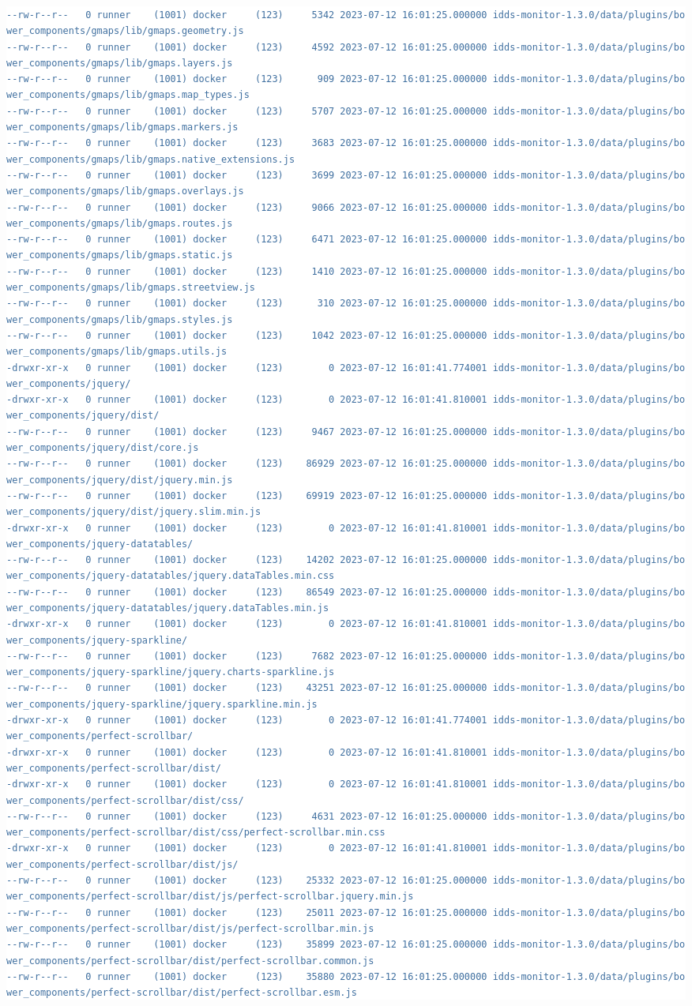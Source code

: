 ```diff
--rw-r--r--   0 runner    (1001) docker     (123)     5342 2023-07-12 16:01:25.000000 idds-monitor-1.3.0/data/plugins/bower_components/gmaps/lib/gmaps.geometry.js
--rw-r--r--   0 runner    (1001) docker     (123)     4592 2023-07-12 16:01:25.000000 idds-monitor-1.3.0/data/plugins/bower_components/gmaps/lib/gmaps.layers.js
--rw-r--r--   0 runner    (1001) docker     (123)      909 2023-07-12 16:01:25.000000 idds-monitor-1.3.0/data/plugins/bower_components/gmaps/lib/gmaps.map_types.js
--rw-r--r--   0 runner    (1001) docker     (123)     5707 2023-07-12 16:01:25.000000 idds-monitor-1.3.0/data/plugins/bower_components/gmaps/lib/gmaps.markers.js
--rw-r--r--   0 runner    (1001) docker     (123)     3683 2023-07-12 16:01:25.000000 idds-monitor-1.3.0/data/plugins/bower_components/gmaps/lib/gmaps.native_extensions.js
--rw-r--r--   0 runner    (1001) docker     (123)     3699 2023-07-12 16:01:25.000000 idds-monitor-1.3.0/data/plugins/bower_components/gmaps/lib/gmaps.overlays.js
--rw-r--r--   0 runner    (1001) docker     (123)     9066 2023-07-12 16:01:25.000000 idds-monitor-1.3.0/data/plugins/bower_components/gmaps/lib/gmaps.routes.js
--rw-r--r--   0 runner    (1001) docker     (123)     6471 2023-07-12 16:01:25.000000 idds-monitor-1.3.0/data/plugins/bower_components/gmaps/lib/gmaps.static.js
--rw-r--r--   0 runner    (1001) docker     (123)     1410 2023-07-12 16:01:25.000000 idds-monitor-1.3.0/data/plugins/bower_components/gmaps/lib/gmaps.streetview.js
--rw-r--r--   0 runner    (1001) docker     (123)      310 2023-07-12 16:01:25.000000 idds-monitor-1.3.0/data/plugins/bower_components/gmaps/lib/gmaps.styles.js
--rw-r--r--   0 runner    (1001) docker     (123)     1042 2023-07-12 16:01:25.000000 idds-monitor-1.3.0/data/plugins/bower_components/gmaps/lib/gmaps.utils.js
-drwxr-xr-x   0 runner    (1001) docker     (123)        0 2023-07-12 16:01:41.774001 idds-monitor-1.3.0/data/plugins/bower_components/jquery/
-drwxr-xr-x   0 runner    (1001) docker     (123)        0 2023-07-12 16:01:41.810001 idds-monitor-1.3.0/data/plugins/bower_components/jquery/dist/
--rw-r--r--   0 runner    (1001) docker     (123)     9467 2023-07-12 16:01:25.000000 idds-monitor-1.3.0/data/plugins/bower_components/jquery/dist/core.js
--rw-r--r--   0 runner    (1001) docker     (123)    86929 2023-07-12 16:01:25.000000 idds-monitor-1.3.0/data/plugins/bower_components/jquery/dist/jquery.min.js
--rw-r--r--   0 runner    (1001) docker     (123)    69919 2023-07-12 16:01:25.000000 idds-monitor-1.3.0/data/plugins/bower_components/jquery/dist/jquery.slim.min.js
-drwxr-xr-x   0 runner    (1001) docker     (123)        0 2023-07-12 16:01:41.810001 idds-monitor-1.3.0/data/plugins/bower_components/jquery-datatables/
--rw-r--r--   0 runner    (1001) docker     (123)    14202 2023-07-12 16:01:25.000000 idds-monitor-1.3.0/data/plugins/bower_components/jquery-datatables/jquery.dataTables.min.css
--rw-r--r--   0 runner    (1001) docker     (123)    86549 2023-07-12 16:01:25.000000 idds-monitor-1.3.0/data/plugins/bower_components/jquery-datatables/jquery.dataTables.min.js
-drwxr-xr-x   0 runner    (1001) docker     (123)        0 2023-07-12 16:01:41.810001 idds-monitor-1.3.0/data/plugins/bower_components/jquery-sparkline/
--rw-r--r--   0 runner    (1001) docker     (123)     7682 2023-07-12 16:01:25.000000 idds-monitor-1.3.0/data/plugins/bower_components/jquery-sparkline/jquery.charts-sparkline.js
--rw-r--r--   0 runner    (1001) docker     (123)    43251 2023-07-12 16:01:25.000000 idds-monitor-1.3.0/data/plugins/bower_components/jquery-sparkline/jquery.sparkline.min.js
-drwxr-xr-x   0 runner    (1001) docker     (123)        0 2023-07-12 16:01:41.774001 idds-monitor-1.3.0/data/plugins/bower_components/perfect-scrollbar/
-drwxr-xr-x   0 runner    (1001) docker     (123)        0 2023-07-12 16:01:41.810001 idds-monitor-1.3.0/data/plugins/bower_components/perfect-scrollbar/dist/
-drwxr-xr-x   0 runner    (1001) docker     (123)        0 2023-07-12 16:01:41.810001 idds-monitor-1.3.0/data/plugins/bower_components/perfect-scrollbar/dist/css/
--rw-r--r--   0 runner    (1001) docker     (123)     4631 2023-07-12 16:01:25.000000 idds-monitor-1.3.0/data/plugins/bower_components/perfect-scrollbar/dist/css/perfect-scrollbar.min.css
-drwxr-xr-x   0 runner    (1001) docker     (123)        0 2023-07-12 16:01:41.810001 idds-monitor-1.3.0/data/plugins/bower_components/perfect-scrollbar/dist/js/
--rw-r--r--   0 runner    (1001) docker     (123)    25332 2023-07-12 16:01:25.000000 idds-monitor-1.3.0/data/plugins/bower_components/perfect-scrollbar/dist/js/perfect-scrollbar.jquery.min.js
--rw-r--r--   0 runner    (1001) docker     (123)    25011 2023-07-12 16:01:25.000000 idds-monitor-1.3.0/data/plugins/bower_components/perfect-scrollbar/dist/js/perfect-scrollbar.min.js
--rw-r--r--   0 runner    (1001) docker     (123)    35899 2023-07-12 16:01:25.000000 idds-monitor-1.3.0/data/plugins/bower_components/perfect-scrollbar/dist/perfect-scrollbar.common.js
--rw-r--r--   0 runner    (1001) docker     (123)    35880 2023-07-12 16:01:25.000000 idds-monitor-1.3.0/data/plugins/bower_components/perfect-scrollbar/dist/perfect-scrollbar.esm.js
```